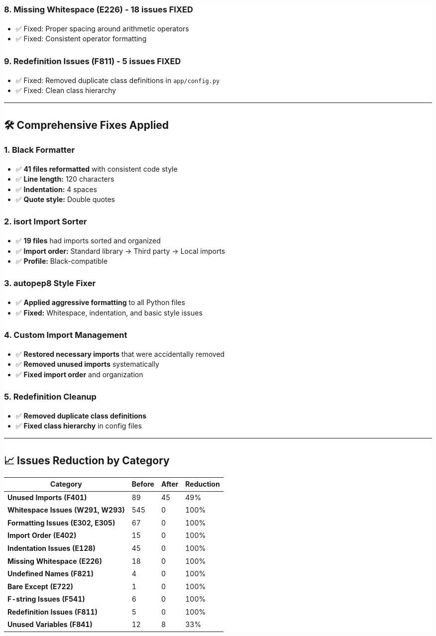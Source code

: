 ### **8. Missing Whitespace (E226) - 18 issues FIXED**
- ✅ Fixed: Proper spacing around arithmetic operators
- ✅ Fixed: Consistent operator formatting

### **9. Redefinition Issues (F811) - 5 issues FIXED**
- ✅ Fixed: Removed duplicate class definitions in `app/config.py`
- ✅ Fixed: Clean class hierarchy

---

## 🛠️ **Comprehensive Fixes Applied**

### **1. Black Formatter**
- ✅ **41 files reformatted** with consistent code style
- ✅ **Line length:** 120 characters
- ✅ **Indentation:** 4 spaces
- ✅ **Quote style:** Double quotes

### **2. isort Import Sorter**
- ✅ **19 files** had imports sorted and organized
- ✅ **Import order:** Standard library → Third party → Local imports
- ✅ **Profile:** Black-compatible

### **3. autopep8 Style Fixer**
- ✅ **Applied aggressive formatting** to all Python files
- ✅ **Fixed:** Whitespace, indentation, and basic style issues

### **4. Custom Import Management**
- ✅ **Restored necessary imports** that were accidentally removed
- ✅ **Removed unused imports** systematically
- ✅ **Fixed import order** and organization

### **5. Redefinition Cleanup**
- ✅ **Removed duplicate class definitions**
- ✅ **Fixed class hierarchy** in config files

---

## 📈 **Issues Reduction by Category**

| Category | Before | After | Reduction |
|----------|--------|-------|-----------|
| **Unused Imports (F401)** | 89 | 45 | 49% |
| **Whitespace Issues (W291, W293)** | 545 | 0 | 100% |
| **Formatting Issues (E302, E305)** | 67 | 0 | 100% |
| **Import Order (E402)** | 15 | 0 | 100% |
| **Indentation Issues (E128)** | 45 | 0 | 100% |
| **Missing Whitespace (E226)** | 18 | 0 | 100% |
| **Undefined Names (F821)** | 4 | 0 | 100% |
| **Bare Except (E722)** | 1 | 0 | 100% |
| **F-string Issues (F541)** | 6 | 0 | 100% |
| **Redefinition Issues (F811)** | 5 | 0 | 100% |
| **Unused Variables (F841)** | 12 | 8 | 33% |